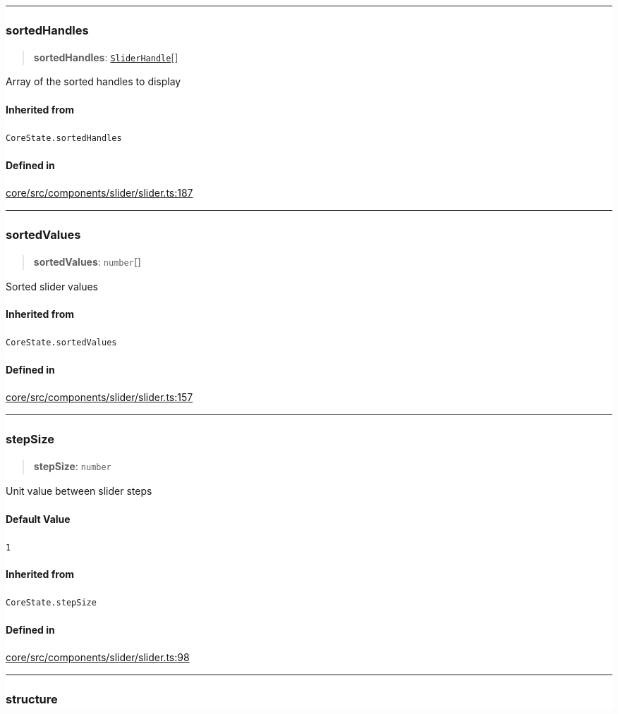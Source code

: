 ***

### sortedHandles

> **sortedHandles**: [`SliderHandle`](SliderHandle.md)[]

Array of the sorted handles to display

#### Inherited from

`CoreState.sortedHandles`

#### Defined in

[core/src/components/slider/slider.ts:187](https://github.com/AmadeusITGroup/AgnosUI/blob/4f0b63123f3969e10cc6cfd90eb1f6297f5f05dd/core/src/components/slider/slider.ts#L187)

***

### sortedValues

> **sortedValues**: `number`[]

Sorted slider values

#### Inherited from

`CoreState.sortedValues`

#### Defined in

[core/src/components/slider/slider.ts:157](https://github.com/AmadeusITGroup/AgnosUI/blob/4f0b63123f3969e10cc6cfd90eb1f6297f5f05dd/core/src/components/slider/slider.ts#L157)

***

### stepSize

> **stepSize**: `number`

Unit value between slider steps

#### Default Value

`1`

#### Inherited from

`CoreState.stepSize`

#### Defined in

[core/src/components/slider/slider.ts:98](https://github.com/AmadeusITGroup/AgnosUI/blob/4f0b63123f3969e10cc6cfd90eb1f6297f5f05dd/core/src/components/slider/slider.ts#L98)

***

### structure
